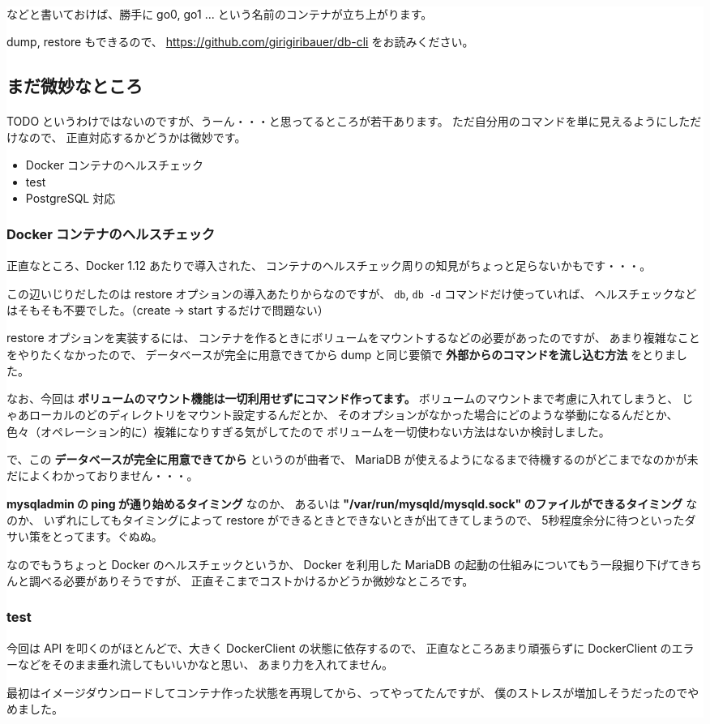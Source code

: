 などと書いておけば、勝手に go0, go1 ... という名前のコンテナが立ち上がります。

dump, restore もできるので、 <https://github.com/girigiribauer/db-cli> をお読みください。



## まだ微妙なところ

TODO というわけではないのですが、うーん・・・と思ってるところが若干あります。
ただ自分用のコマンドを単に見えるようにしただけなので、
正直対応するかどうかは微妙です。

* Docker コンテナのヘルスチェック
* test
* PostgreSQL 対応

### Docker コンテナのヘルスチェック

正直なところ、Docker 1.12 あたりで導入された、
コンテナのヘルスチェック周りの知見がちょっと足らないかもです・・・。

この辺いじりだしたのは restore オプションの導入あたりからなのですが、
`db`, `db -d` コマンドだけ使っていれば、
ヘルスチェックなどはそもそも不要でした。（create -> start するだけで問題ない）

restore オプションを実装するには、
コンテナを作るときにボリュームをマウントするなどの必要があったのですが、
あまり複雑なことをやりたくなかったので、
データベースが完全に用意できてから dump と同じ要領で **外部からのコマンドを流し込む方法** をとりました。

なお、今回は **ボリュームのマウント機能は一切利用せずにコマンド作ってます。**
ボリュームのマウントまで考慮に入れてしまうと、
じゃあローカルのどのディレクトリをマウント設定するんだとか、
そのオプションがなかった場合にどのような挙動になるんだとか、
色々（オペレーション的に）複雑になりすぎる気がしてたので
ボリュームを一切使わない方法はないか検討しました。

で、この **データベースが完全に用意できてから** というのが曲者で、
MariaDB が使えるようになるまで待機するのがどこまでなのかが未だによくわかっておりません・・・。

**mysqladmin の ping が通り始めるタイミング** なのか、
あるいは **"/var/run/mysqld/mysqld.sock" のファイルができるタイミング** なのか、
いずれにしてもタイミングによって restore ができるときとできないときが出てきてしまうので、
5秒程度余分に待つといったダサい策をとってます。ぐぬぬ。

なのでもうちょっと Docker のヘルスチェックというか、
Docker を利用した MariaDB の起動の仕組みについてもう一段掘り下げてきちんと調べる必要がありそうですが、
正直そこまでコストかけるかどうか微妙なところです。

### test

今回は API を叩くのがほとんどで、大きく DockerClient の状態に依存するので、
正直なところあまり頑張らずに DockerClient のエラーなどをそのまま垂れ流してもいいかなと思い、
あまり力を入れてません。

最初はイメージダウンロードしてコンテナ作った状態を再現してから、ってやってたんですが、
僕のストレスが増加しそうだったのでやめました。
